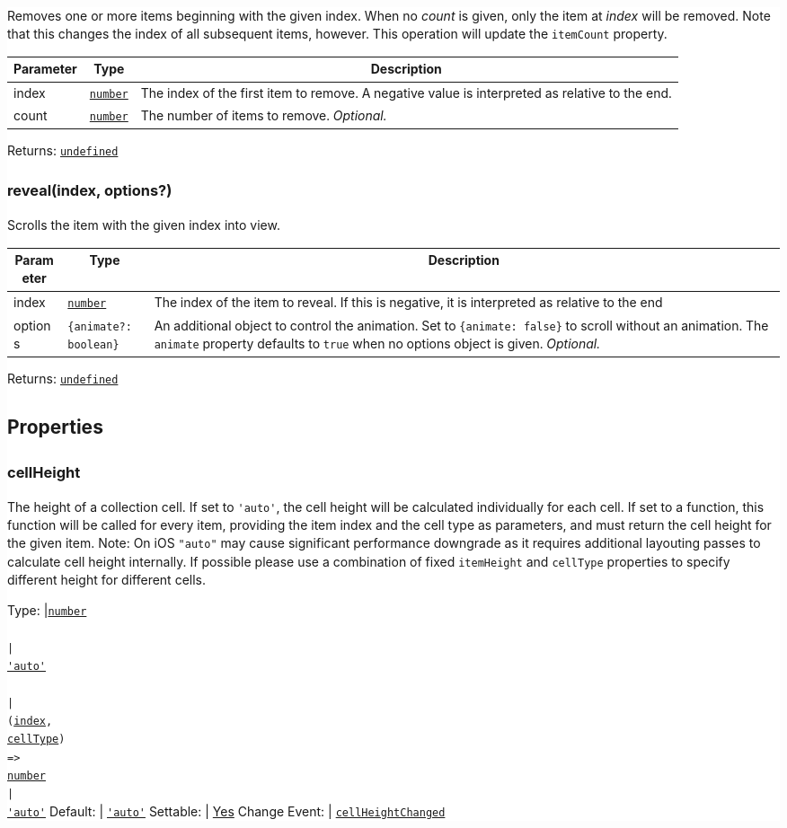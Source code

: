 

Removes one or more items beginning with the given index. When no *count* is given, only the item at *index* will be removed. Note that this changes the index of all subsequent items, however. This operation will update the `itemCount` property.


Parameter|Type|Description
-|-|-
index | <code style="white-space: nowrap"><a href="https://developer.mozilla.org/en-US/docs/Web/JavaScript/Data_structures#Number_type" title="View &quot;number&quot; on MDN">number</a></code> | The index of the first item to remove. A negative value is interpreted as relative to the end.
count | <code style="white-space: nowrap"><a href="https://developer.mozilla.org/en-US/docs/Web/JavaScript/Data_structures#Number_type" title="View &quot;number&quot; on MDN">number</a></code> | The number of items to remove. *Optional.*


Returns: <code style="white-space: nowrap"><a href="https://developer.mozilla.org/en-US/docs/Web/JavaScript/Data_structures#Undefined_type" title="View &quot;undefined&quot; on MDN">undefined</a></code>

### reveal(index, options?)



Scrolls the item with the given index into view.


Parameter|Type|Description
-|-|-
index | <code style="white-space: nowrap"><a href="https://developer.mozilla.org/en-US/docs/Web/JavaScript/Data_structures#Number_type" title="View &quot;number&quot; on MDN">number</a></code> | The index of the item to reveal. If this is negative, it is interpreted as relative to the end
options | <code style="white-space: nowrap">{animate?: boolean}</code> | An additional object to control the animation. Set to `{animate: false}` to scroll without an animation. The `animate` property defaults to `true` when no options object is given. *Optional.*


Returns: <code style="white-space: nowrap"><a href="https://developer.mozilla.org/en-US/docs/Web/JavaScript/Data_structures#Undefined_type" title="View &quot;undefined&quot; on MDN">undefined</a></code>


## Properties

### cellHeight


The height of a collection cell. If set to `'auto'`, the cell height will be calculated individually for each cell. If set to a function, this function will be called for every item, providing the item index and the cell type as parameters, and must return the cell height for the given item.
Note: On iOS `"auto"` may cause significant performance downgrade as it requires additional layouting passes to calculate cell height internally. If possible please use a combination of fixed `itemHeight` and `cellType` properties to specify different height for different cells.

Type: |<code style="white-space: nowrap"><a href="https://developer.mozilla.org/en-US/docs/Web/JavaScript/Data_structures#Number_type" title="View &quot;number&quot; on MDN">number</a><br/> &#124; <a href="https://developer.mozilla.org/en-US/docs/Web/JavaScript/Data_structures#String_type" title="View &quot;string&quot; on MDN">'auto'</a><br/> &#124; (<a href="https://developer.mozilla.org/en-US/docs/Web/JavaScript/Data_structures#Number_type" title="View &quot;number&quot; on MDN">index</a>, <a href="https://developer.mozilla.org/en-US/docs/Web/JavaScript/Data_structures#String_type" title="View &quot;string&quot; on MDN">cellType</a>) => <a href="https://developer.mozilla.org/en-US/docs/Web/JavaScript/Data_structures#Number_type" title="View &quot;number&quot; on MDN">number</a> &#124; <a href="https://developer.mozilla.org/en-US/docs/Web/JavaScript/Data_structures#String_type" title="View &quot;string&quot; on MDN">'auto'</a></code>
Default: | <code style="white-space: nowrap"><a href="https://developer.mozilla.org/en-US/docs/Web/JavaScript/Data_structures#String_type" title="View &quot;string&quot; on MDN">'auto'</a></code>
Settable: | <a href="../widget-basics.html#widget-properties" >Yes</a>
Change Event: | [`cellHeightChanged`](#cellheightchanged)
